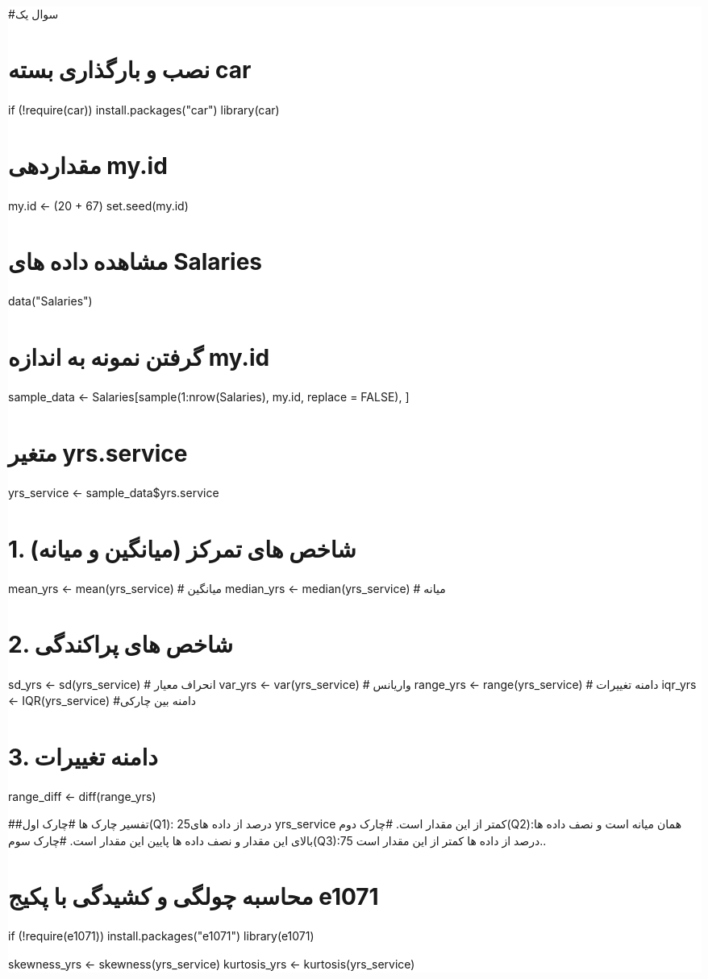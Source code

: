 #سوال یک
# نصب و بارگذاری بسته car
if (!require(car)) install.packages("car")
library(car)

# مقداردهی my.id
my.id <- (20 + 67)
set.seed(my.id)

# مشاهده داده های Salaries
data("Salaries")

# گرفتن نمونه به اندازه my.id
sample_data <- Salaries[sample(1:nrow(Salaries), my.id, replace = FALSE), ]

# متغیر yrs.service
yrs_service <- sample_data$yrs.service

# 1. شاخص های تمرکز (میانگین و میانه)
mean_yrs <- mean(yrs_service)         # میانگین
median_yrs <- median(yrs_service)     # میانه

# 2. شاخص های پراکندگی
sd_yrs <- sd(yrs_service)             # انحراف معیار
var_yrs <- var(yrs_service)           # واریانس
range_yrs <- range(yrs_service)       # دامنه تغییرات
iqr_yrs <- IQR(yrs_service)  #دامنه بین چارکی
# 3. دامنه تغییرات
range_diff <- diff(range_yrs)

##تفسیر چارک ها
#چارک اول(Q1): 25درصد از داده های yrs_service کمتر از این مقدار است.
#چارک دوم(Q2):همان میانه است و نصف داده ها بالای این مقدار و نصف داده ها پایین این مقدار است.
#چارک سوم(Q3):75 درصد از داده ها کمتر از این مقدار است..


# محاسبه چولگی و کشیدگی با پکیج e1071
if (!require(e1071)) install.packages("e1071")
library(e1071)

skewness_yrs <- skewness(yrs_service)
kurtosis_yrs <- kurtosis(yrs_service)
